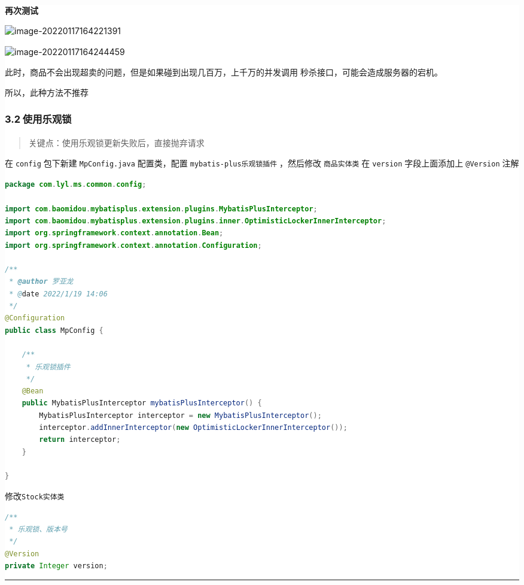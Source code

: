 **再次测试**

![image-20220117164221391](https://gitee.com/luoyalongLYL/upload_image_repo/raw/master/typroa/2022-01-17/6170dd32bedb0fb79d888a0a2b654052.jpeg)

![image-20220117164244459](https://gitee.com/luoyalongLYL/upload_image_repo/raw/master/typroa/2022-01-17/ee89cf29df511a2382a07a2fcb8c091c.jpeg)

此时，商品不会出现超卖的问题，但是如果碰到出现几百万，上千万的并发调用 秒杀接口，可能会造成服务器的宕机。

所以，此种方法不推荐

### 3.2 使用乐观锁

> 关键点：使用乐观锁更新失败后，直接抛弃请求

在 `config` 包下新建 `MpConfig.java` 配置类，配置 `mybatis-plus乐观锁插件` ，然后修改 `商品实体类` 在 `version` 字段上面添加上 `@Version` 注解

```java
package com.lyl.ms.common.config;

import com.baomidou.mybatisplus.extension.plugins.MybatisPlusInterceptor;
import com.baomidou.mybatisplus.extension.plugins.inner.OptimisticLockerInnerInterceptor;
import org.springframework.context.annotation.Bean;
import org.springframework.context.annotation.Configuration;

/**
 * @author 罗亚龙
 * @date 2022/1/19 14:06
 */
@Configuration
public class MpConfig {

    /**
     * 乐观锁插件
     */
    @Bean
    public MybatisPlusInterceptor mybatisPlusInterceptor() {
        MybatisPlusInterceptor interceptor = new MybatisPlusInterceptor();
        interceptor.addInnerInterceptor(new OptimisticLockerInnerInterceptor());
        return interceptor;
    }

}
```

修改`Stock实体类`

```java
/**
 * 乐观锁、版本号
 */
@Version
private Integer version; 
```

---